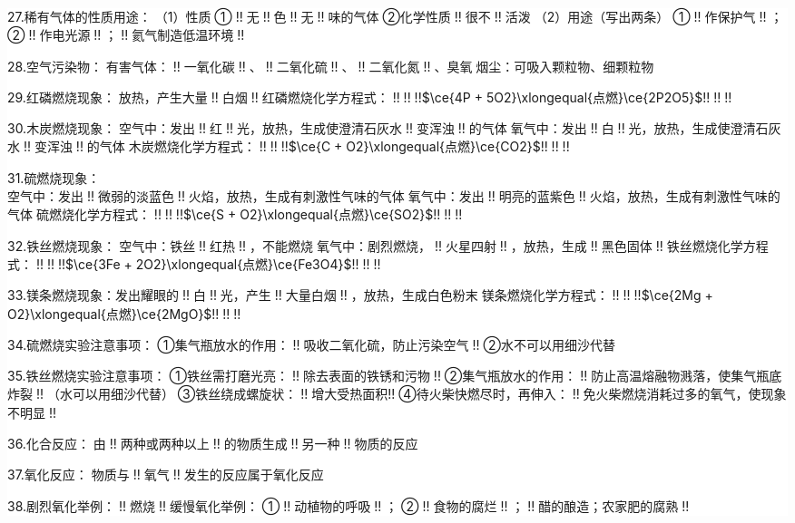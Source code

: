 27.稀有气体的性质用途：
（1）性质
① !!  无  !! 色 !!  无  !! 味的气体
②化学性质 !!  很不  !! 活泼
（2）用途（写出两条）
① !!  作保护气  !! ；
② !!  作电光源  !! ；
 !!  氦气制造低温环境  !! 

28.空气污染物：
有害气体： !!  一氧化碳  !! 、 !!  二氧化硫  !! 、 !!  二氧化氮  !! 、臭氧
烟尘：可吸入颗粒物、细颗粒物

29.红磷燃烧现象：
放热，产生大量 !!  白烟  !! 
红磷燃烧化学方程式： !!  !!  !!$\ce{4P + 5O2}\xlongequal{点燃}\ce{2P2O5}$!!  !!  !! 

30.木炭燃烧现象：
空气中：发出 !!  红  !! 光，放热，生成使澄清石灰水 !!  变浑浊  !! 的气体
氧气中：发出 !!  白  !! 光，放热，生成使澄清石灰水 !!  变浑浊  !! 的气体
木炭燃烧化学方程式： !!  !!  !!$\ce{C + O2}\xlongequal{点燃}\ce{CO2}$!!  !!  !! 

31.硫燃烧现象：	
空气中：发出 !!  微弱的淡蓝色  !! 火焰，放热，生成有刺激性气味的气体
氧气中：发出 !!  明亮的蓝紫色  !! 火焰，放热，生成有刺激性气味的气体
硫燃烧化学方程式： !!  !!  !!$\ce{S + O2}\xlongequal{点燃}\ce{SO2}$!!  !!  !! 

32.铁丝燃烧现象：
空气中：铁丝 !!  红热  !! ，不能燃烧
氧气中：剧烈燃烧， !!  火星四射  !! ，放热，生成 !!  黑色固体  !! 
铁丝燃烧化学方程式： !!  !!  !!$\ce{3Fe + 2O2}\xlongequal{点燃}\ce{Fe3O4}$!!  !!  !! 

33.镁条燃烧现象：发出耀眼的 !!  白  !! 光，产生 !!  大量白烟  !! ，放热，生成白色粉末
镁条燃烧化学方程式： !!  !!  !!$\ce{2Mg + O2}\xlongequal{点燃}\ce{2MgO}$!!  !!  !! 

34.硫燃烧实验注意事项：
①集气瓶放水的作用： !!  吸收二氧化硫，防止污染空气  !! 
②水不可以用细沙代替

35.铁丝燃烧实验注意事项：
①铁丝需打磨光亮： !!  除去表面的铁锈和污物  !! 
②集气瓶放水的作用： !!  防止高温熔融物溅落，使集气瓶底炸裂  !! （水可以用细沙代替）
③铁丝绕成螺旋状： !!  增大受热面积!! 
④待火柴快燃尽时，再伸入： !!  免火柴燃烧消耗过多的氧气，使现象不明显  !! 

36.化合反应：
由 !!  两种或两种以上  !! 的物质生成 !!  另一种  !! 物质的反应

37.氧化反应：
物质与 !!  氧气  !! 发生的反应属于氧化反应

38.剧烈氧化举例： !!  燃烧  !! 
缓慢氧化举例：
① !!  动植物的呼吸  !! ；
② !!  食物的腐烂  !! ；
 !!  醋的酿造；农家肥的腐熟  !! 
